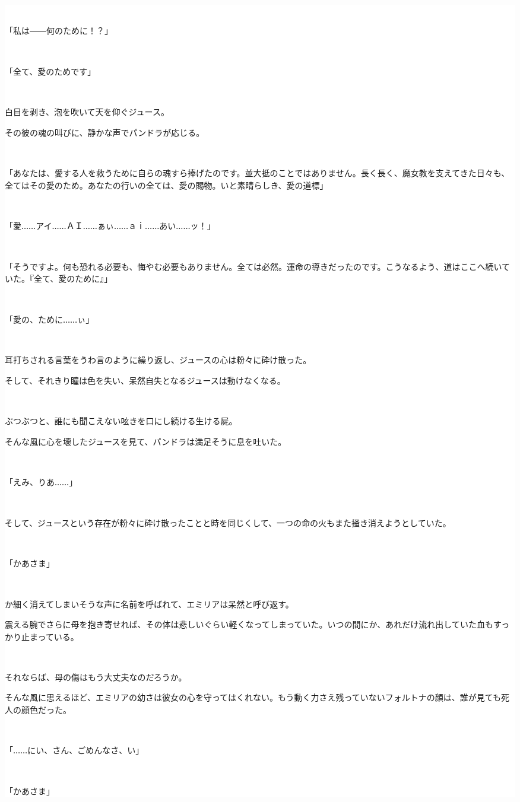 　

「私は――何のために！？」

　

「全て、愛のためです」

　

白目を剥き、泡を吹いて天を仰ぐジュース。

その彼の魂の叫びに、静かな声でパンドラが応じる。

　

「あなたは、愛する人を救うために自らの魂すら捧げたのです。並大抵のことではありません。長く長く、魔女教を支えてきた日々も、全てはその愛のため。あなたの行いの全ては、愛の賜物。いと素晴らしき、愛の道標」

　

「愛……アイ……ＡＩ……ぁぃ……ａｉ……あい……ッ！」

　

「そうですよ。何も恐れる必要も、悔やむ必要もありません。全ては必然。運命の導きだったのです。こうなるよう、道はここへ続いていた。『全て、愛のために』」

　

「愛の、ために……ぃ」

　

耳打ちされる言葉をうわ言のように繰り返し、ジュースの心は粉々に砕け散った。

そして、それきり瞳は色を失い、呆然自失となるジュースは動けなくなる。

　

ぶつぶつと、誰にも聞こえない呟きを口にし続ける生ける屍。

そんな風に心を壊したジュースを見て、パンドラは満足そうに息を吐いた。

　

「えみ、りあ……」

　

そして、ジュースという存在が粉々に砕け散ったことと時を同じくして、一つの命の火もまた掻き消えようとしていた。

　

「かあさま」

　

か細く消えてしまいそうな声に名前を呼ばれて、エミリアは呆然と呼び返す。

震える腕でさらに母を抱き寄せれば、その体は悲しいぐらい軽くなってしまっていた。いつの間にか、あれだけ流れ出していた血もすっかり止まっている。

　

それならば、母の傷はもう大丈夫なのだろうか。

そんな風に思えるほど、エミリアの幼さは彼女の心を守ってはくれない。もう動く力さえ残っていないフォルトナの顔は、誰が見ても死人の顔色だった。

　

「……にい、さん、ごめんなさ、い」

　

「かあさま」
